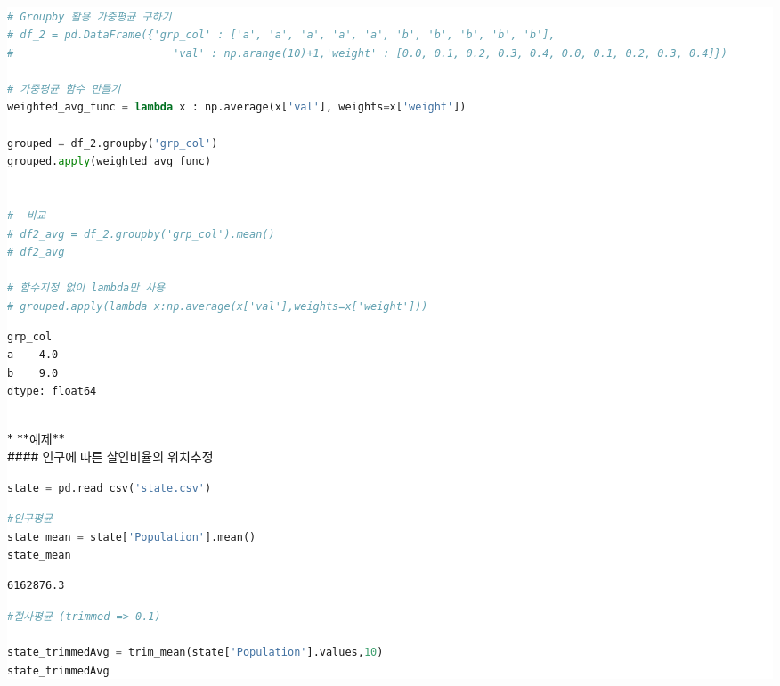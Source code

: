 
```python
# Groupby 활용 가중평균 구하기
# df_2 = pd.DataFrame({'grp_col' : ['a', 'a', 'a', 'a', 'a', 'b', 'b', 'b', 'b', 'b'],
#                         'val' : np.arange(10)+1,'weight' : [0.0, 0.1, 0.2, 0.3, 0.4, 0.0, 0.1, 0.2, 0.3, 0.4]})

# 가중평균 함수 만들기
weighted_avg_func = lambda x : np.average(x['val'], weights=x['weight'])

grouped = df_2.groupby('grp_col')
grouped.apply(weighted_avg_func)


#  비교
# df2_avg = df_2.groupby('grp_col').mean()
# df2_avg

# 함수지정 없이 lambda만 사용
# grouped.apply(lambda x:np.average(x['val'],weights=x['weight']))
```




    grp_col
    a    4.0
    b    9.0
    dtype: float64



<br>
* **예제**
<br>
#### 인구에 따른 살인비율의 위치추정



```python
state = pd.read_csv('state.csv')
```


```python
#인구평균
state_mean = state['Population'].mean()
state_mean
```




    6162876.3




```python
#절사평균 (trimmed => 0.1)

state_trimmedAvg = trim_mean(state['Population'].values,10)
state_trimmedAvg
```

